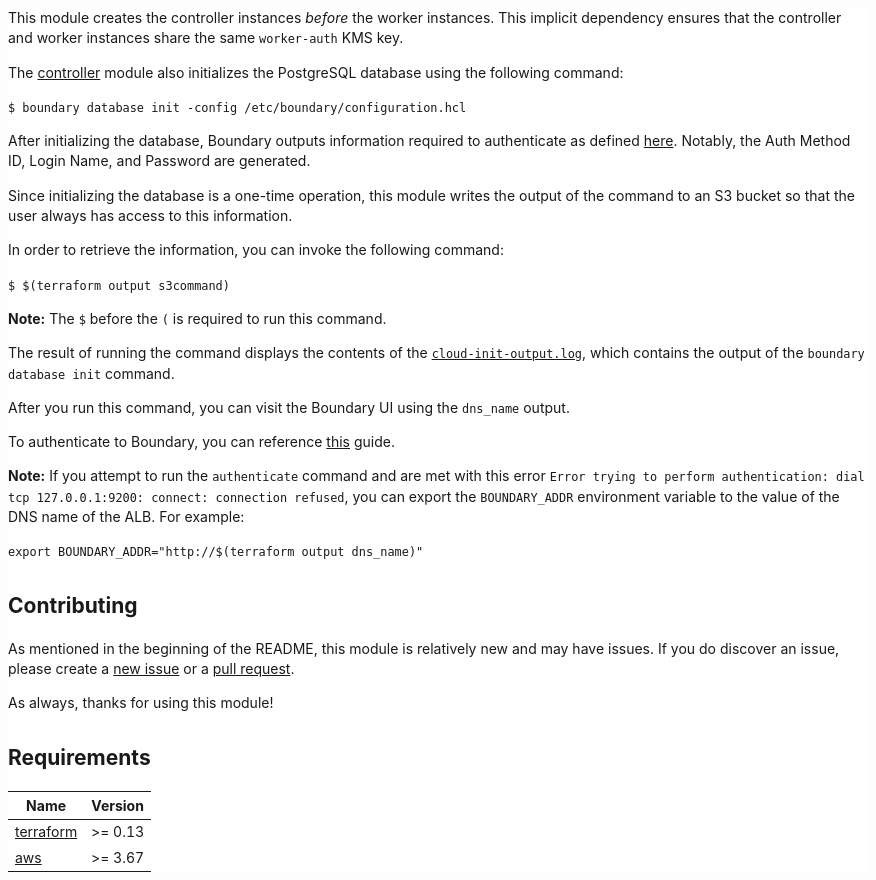 This module creates the controller instances *before* the worker instances. This implicit dependency ensures that the controller and worker instances share the same `worker-auth` KMS key.

The [controller](modules/controller) module also initializes the PostgreSQL database using the following command:

```
$ boundary database init -config /etc/boundary/configuration.hcl
```

After initializing the database, Boundary outputs information required to authenticate as defined [here](https://learn.hashicorp.com/tutorials/boundary/getting-started-dev?in=boundary/getting-started). Notably, the Auth Method ID, Login Name, and Password are generated.

Since initializing the database is a one-time operation, this module writes the output of the command to an S3 bucket so that the user always has access to this information.

In order to retrieve the information, you can invoke the following command:

```
$ $(terraform output s3command)
```

**Note:** The `$` before the `(` is required to run this command.

The result of running the command displays the contents of the [`cloud-init-output.log`](https://cloudinit.readthedocs.io/en/latest/topics/logging.html), which contains the output of the `boundary database init` command.

After you run this command, you can visit the Boundary UI using the `dns_name` output.

To authenticate to Boundary, you can reference [this](https://learn.hashicorp.com/tutorials/boundary/getting-started-connect?in=boundary/getting-started) guide.

**Note:** If you attempt to run the `authenticate` command and are met with this error `Error trying to perform authentication: dial tcp 127.0.0.1:9200: connect: connection refused`, you can export the `BOUNDARY_ADDR` environment variable to the value of the DNS name of the ALB. For example:

```
export BOUNDARY_ADDR="http://$(terraform output dns_name)"
```

## Contributing

As mentioned in the beginning of the README, this module is relatively new and may have issues. If you do discover an issue, please create a [new issue](https://github.com/jasonwalsh/terraform-aws-boundary/issues) or a [pull request](https://github.com/jasonwalsh/terraform-aws-boundary/pulls).

As always, thanks for using this module!


## Requirements

| Name | Version |
|------|---------|
| <a name="requirement_terraform"></a> [terraform](#requirement\_terraform) | >= 0.13 |
| <a name="requirement_aws"></a> [aws](#requirement\_aws) | >= 3.67 |
